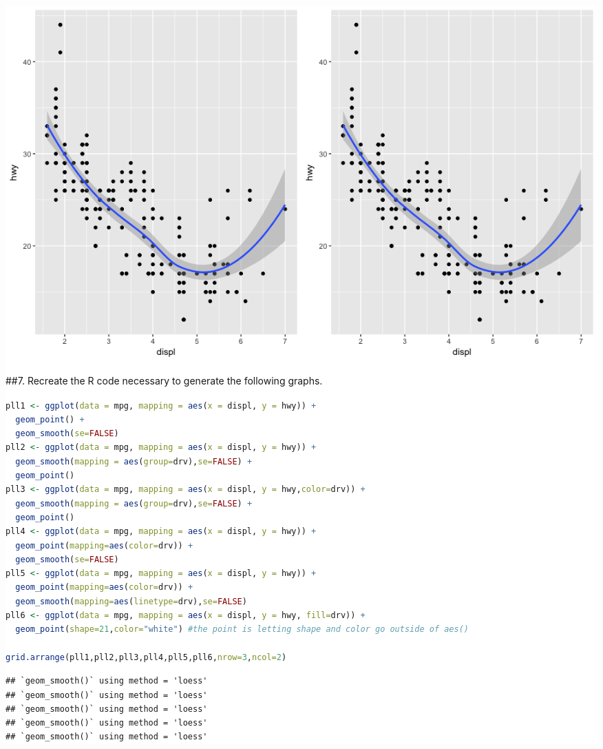 ![](Chapter03-2_files/figure-html/unnamed-chunk-23-1.png)
  
##7. Recreate the R code necessary to generate the following graphs.

```r
pll1 <- ggplot(data = mpg, mapping = aes(x = displ, y = hwy)) + 
  geom_point() + 
  geom_smooth(se=FALSE)
pll2 <- ggplot(data = mpg, mapping = aes(x = displ, y = hwy)) + 
  geom_smooth(mapping = aes(group=drv),se=FALSE) + 
  geom_point() 
pll3 <- ggplot(data = mpg, mapping = aes(x = displ, y = hwy,color=drv)) + 
  geom_smooth(mapping = aes(group=drv),se=FALSE) + 
  geom_point() 
pll4 <- ggplot(data = mpg, mapping = aes(x = displ, y = hwy)) + 
  geom_point(mapping=aes(color=drv)) + 
  geom_smooth(se=FALSE) 
pll5 <- ggplot(data = mpg, mapping = aes(x = displ, y = hwy)) + 
  geom_point(mapping=aes(color=drv)) + 
  geom_smooth(mapping=aes(linetype=drv),se=FALSE)
pll6 <- ggplot(data = mpg, mapping = aes(x = displ, y = hwy, fill=drv)) + 
  geom_point(shape=21,color="white") #the point is letting shape and color go outside of aes()

grid.arrange(pll1,pll2,pll3,pll4,pll5,pll6,nrow=3,ncol=2)
```

```
## `geom_smooth()` using method = 'loess'
## `geom_smooth()` using method = 'loess'
## `geom_smooth()` using method = 'loess'
## `geom_smooth()` using method = 'loess'
## `geom_smooth()` using method = 'loess'
```

